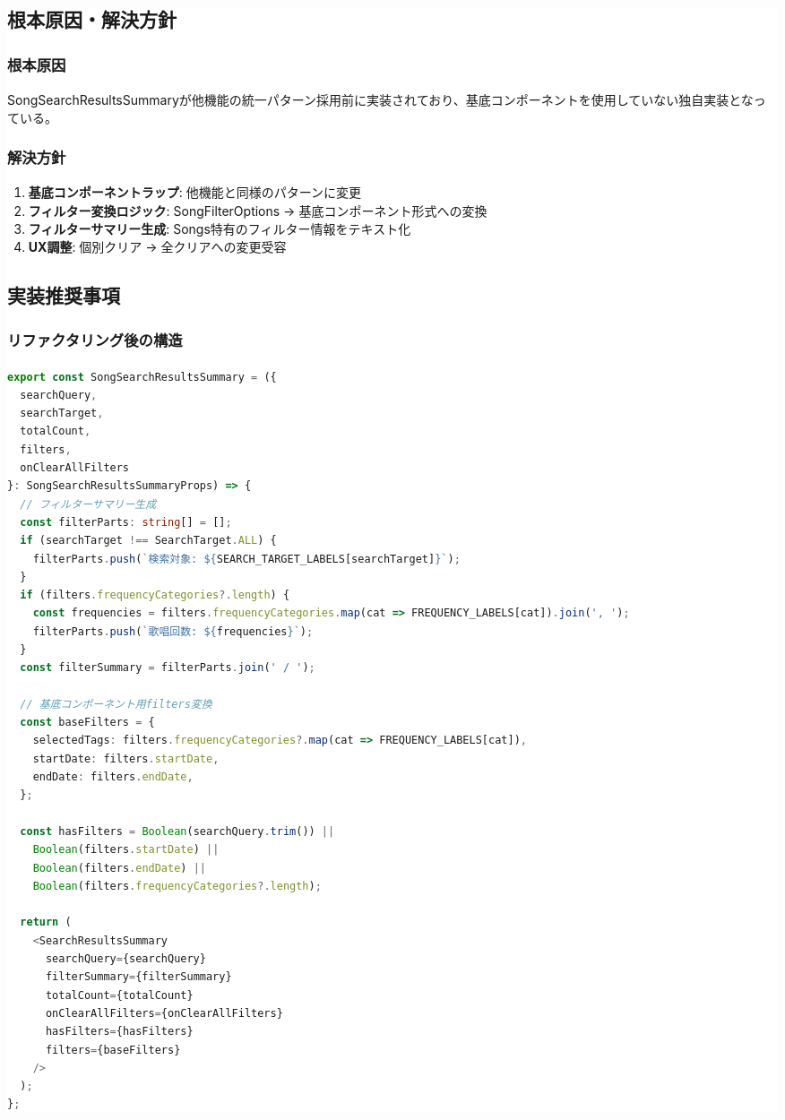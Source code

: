 ## 根本原因・解決方針

### 根本原因
SongSearchResultsSummaryが他機能の統一パターン採用前に実装されており、基底コンポーネントを使用していない独自実装となっている。

### 解決方針
1. **基底コンポーネントラップ**: 他機能と同様のパターンに変更
2. **フィルター変換ロジック**: SongFilterOptions → 基底コンポーネント形式への変換
3. **フィルターサマリー生成**: Songs特有のフィルター情報をテキスト化
4. **UX調整**: 個別クリア → 全クリアへの変更受容

## 実装推奨事項

### リファクタリング後の構造
```typescript
export const SongSearchResultsSummary = ({
  searchQuery,
  searchTarget,
  totalCount,
  filters,
  onClearAllFilters
}: SongSearchResultsSummaryProps) => {
  // フィルターサマリー生成
  const filterParts: string[] = [];
  if (searchTarget !== SearchTarget.ALL) {
    filterParts.push(`検索対象: ${SEARCH_TARGET_LABELS[searchTarget]}`);
  }
  if (filters.frequencyCategories?.length) {
    const frequencies = filters.frequencyCategories.map(cat => FREQUENCY_LABELS[cat]).join(', ');
    filterParts.push(`歌唱回数: ${frequencies}`);
  }
  const filterSummary = filterParts.join(' / ');

  // 基底コンポーネント用filters変換
  const baseFilters = {
    selectedTags: filters.frequencyCategories?.map(cat => FREQUENCY_LABELS[cat]),
    startDate: filters.startDate,
    endDate: filters.endDate,
  };

  const hasFilters = Boolean(searchQuery.trim()) ||
    Boolean(filters.startDate) ||
    Boolean(filters.endDate) ||
    Boolean(filters.frequencyCategories?.length);

  return (
    <SearchResultsSummary
      searchQuery={searchQuery}
      filterSummary={filterSummary}
      totalCount={totalCount}
      onClearAllFilters={onClearAllFilters}
      hasFilters={hasFilters}
      filters={baseFilters}
    />
  );
};
```
